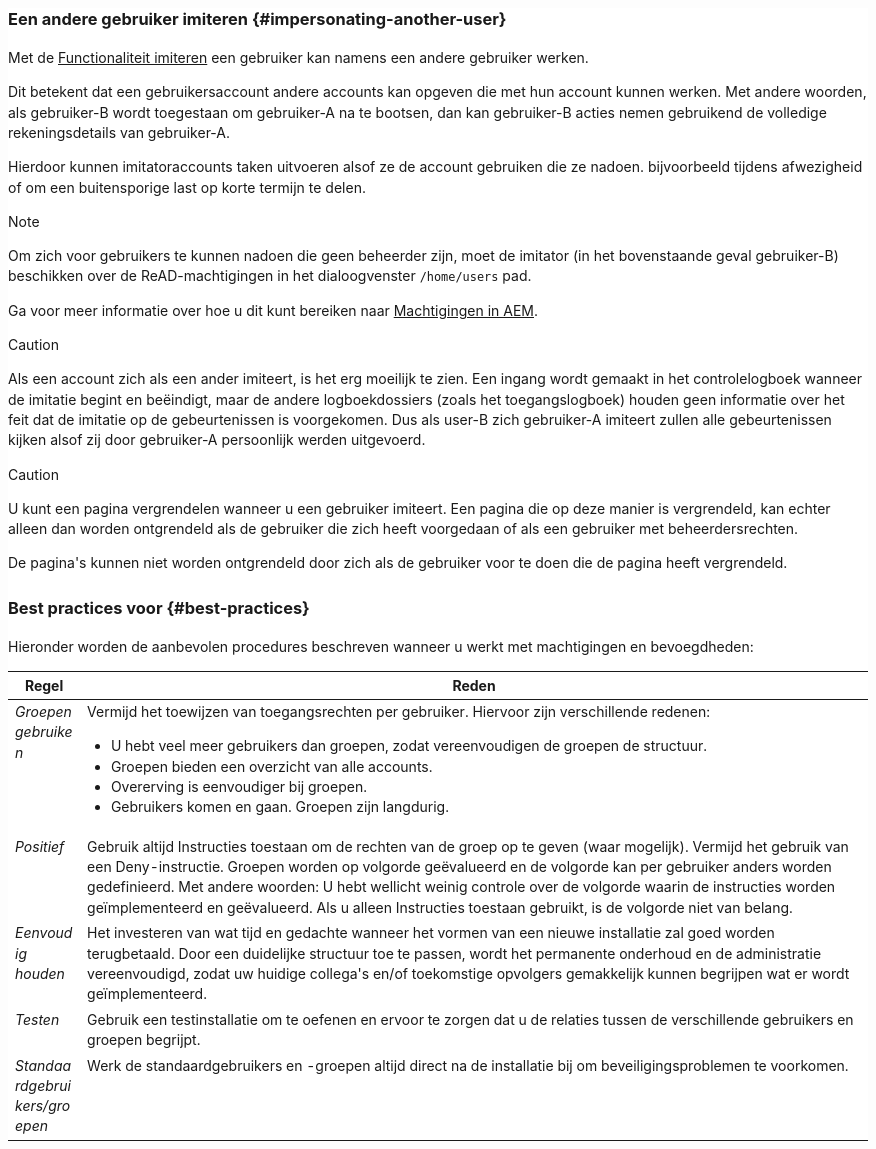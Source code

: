 </table>

### Een andere gebruiker imiteren {#impersonating-another-user}

Met de [Functionaliteit imiteren](/help/sites-authoring/user-properties.md#user-settings) een gebruiker kan namens een andere gebruiker werken.

Dit betekent dat een gebruikersaccount andere accounts kan opgeven die met hun account kunnen werken. Met andere woorden, als gebruiker-B wordt toegestaan om gebruiker-A na te bootsen, dan kan gebruiker-B acties nemen gebruikend de volledige rekeningsdetails van gebruiker-A.

Hierdoor kunnen imitatoraccounts taken uitvoeren alsof ze de account gebruiken die ze nadoen. bijvoorbeeld tijdens afwezigheid of om een buitensporige last op korte termijn te delen.

>[!NOTE]
>
>Om zich voor gebruikers te kunnen nadoen die geen beheerder zijn, moet de imitator (in het bovenstaande geval gebruiker-B) beschikken over de ReAD-machtigingen in het dialoogvenster `/home/users` pad.
>
>Ga voor meer informatie over hoe u dit kunt bereiken naar [Machtigingen in AEM](/help/sites-administering/security.md#permissions-in-aem).

>[!CAUTION]
>
>Als een account zich als een ander imiteert, is het erg moeilijk te zien. Een ingang wordt gemaakt in het controlelogboek wanneer de imitatie begint en beëindigt, maar de andere logboekdossiers (zoals het toegangslogboek) houden geen informatie over het feit dat de imitatie op de gebeurtenissen is voorgekomen. Dus als user-B zich gebruiker-A imiteert zullen alle gebeurtenissen kijken alsof zij door gebruiker-A persoonlijk werden uitgevoerd.

>[!CAUTION]
>
>U kunt een pagina vergrendelen wanneer u een gebruiker imiteert. Een pagina die op deze manier is vergrendeld, kan echter alleen dan worden ontgrendeld als de gebruiker die zich heeft voorgedaan of als een gebruiker met beheerdersrechten.
>
>De pagina&#39;s kunnen niet worden ontgrendeld door zich als de gebruiker voor te doen die de pagina heeft vergrendeld.

### Best practices voor {#best-practices}

Hieronder worden de aanbevolen procedures beschreven wanneer u werkt met machtigingen en bevoegdheden:

| Regel | Reden |
|--- |--- |
| *Groepen gebruiken* | Vermijd het toewijzen van toegangsrechten per gebruiker. Hiervoor zijn verschillende redenen:<ul><li>U hebt veel meer gebruikers dan groepen, zodat vereenvoudigen de groepen de structuur.</li><li>Groepen bieden een overzicht van alle accounts.</li> <li>Overerving is eenvoudiger bij groepen.</li><li>Gebruikers komen en gaan. Groepen zijn langdurig.</li></ul> |
| *Positief* | Gebruik altijd Instructies toestaan om de rechten van de groep op te geven (waar mogelijk). Vermijd het gebruik van een Deny-instructie. Groepen worden op volgorde geëvalueerd en de volgorde kan per gebruiker anders worden gedefinieerd. Met andere woorden: U hebt wellicht weinig controle over de volgorde waarin de instructies worden geïmplementeerd en geëvalueerd. Als u alleen Instructies toestaan gebruikt, is de volgorde niet van belang. |
| *Eenvoudig houden* | Het investeren van wat tijd en gedachte wanneer het vormen van een nieuwe installatie zal goed worden terugbetaald. Door een duidelijke structuur toe te passen, wordt het permanente onderhoud en de administratie vereenvoudigd, zodat uw huidige collega&#39;s en/of toekomstige opvolgers gemakkelijk kunnen begrijpen wat er wordt geïmplementeerd. |
| *Testen* | Gebruik een testinstallatie om te oefenen en ervoor te zorgen dat u de relaties tussen de verschillende gebruikers en groepen begrijpt. |
| *Standaardgebruikers/groepen* | Werk de standaardgebruikers en -groepen altijd direct na de installatie bij om beveiligingsproblemen te voorkomen. |
